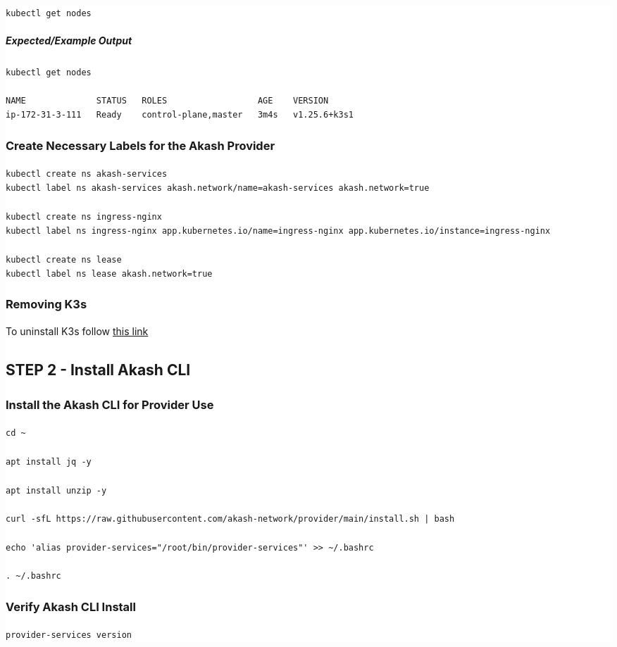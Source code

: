 ```
kubectl get nodes
```

##### Expected/Example Output

```
kubectl get nodes

NAME              STATUS   ROLES                  AGE    VERSION
ip-172-31-3-111   Ready    control-plane,master   3m4s   v1.25.6+k3s1
```

### Create Necessary Labels for the Akash Provider

```
kubectl create ns akash-services
kubectl label ns akash-services akash.network/name=akash-services akash.network=true

kubectl create ns ingress-nginx
kubectl label ns ingress-nginx app.kubernetes.io/name=ingress-nginx app.kubernetes.io/instance=ingress-nginx

kubectl create ns lease
kubectl label ns lease akash.network=true
```

### Removing K3s

To uninstall K3s follow [this link](https://docs.k3s.io/installation/uninstall)

## STEP 2 - Install Akash CLI

### Install the Akash CLI for Provider Use

```
cd ~

apt install jq -y

apt install unzip -y

curl -sfL https://raw.githubusercontent.com/akash-network/provider/main/install.sh | bash

echo 'alias provider-services="/root/bin/provider-services"' >> ~/.bashrc

. ~/.bashrc
```

### Verify Akash CLI Install

```
provider-services version
```
